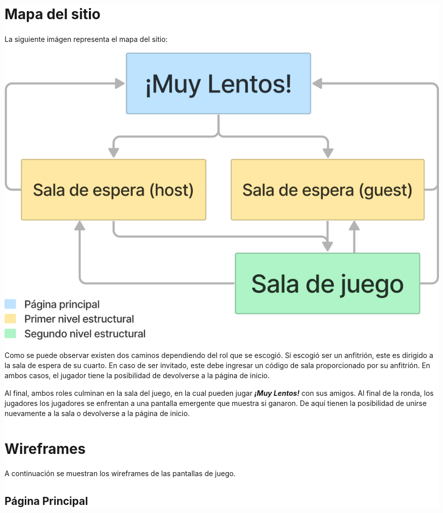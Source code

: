 # Mapa del sitio

La siguiente imágen representa el mapa del sitio:

![Mapa del sitio](images/mapSite/siteMap.svg)

Como se puede observar existen dos caminos dependiendo del rol que se escogió.
Si escogió ser un anfitrión, este es dirigido a la sala de espera de su cuarto.
En caso de ser invitado, este debe ingresar un código de sala proporcionado por su anfitrión.
En ambos casos, el jugador tiene la posibilidad de devolverse a la página de inicio.

Al final, ambos roles culminan en la sala del juego, en la cual pueden jugar ***¡Muy Lentos!*** con sus amigos.
Al final de la ronda, los jugadores los jugadores se enfrentan a una pantalla emergente que muestra si ganaron.
De aquí tienen la posibilidad de unirse nuevamente a la sala o devolverse a la página de inicio.

# Wireframes

A continuación se muestran los wireframes de las pantallas de juego.

## Página Principal
